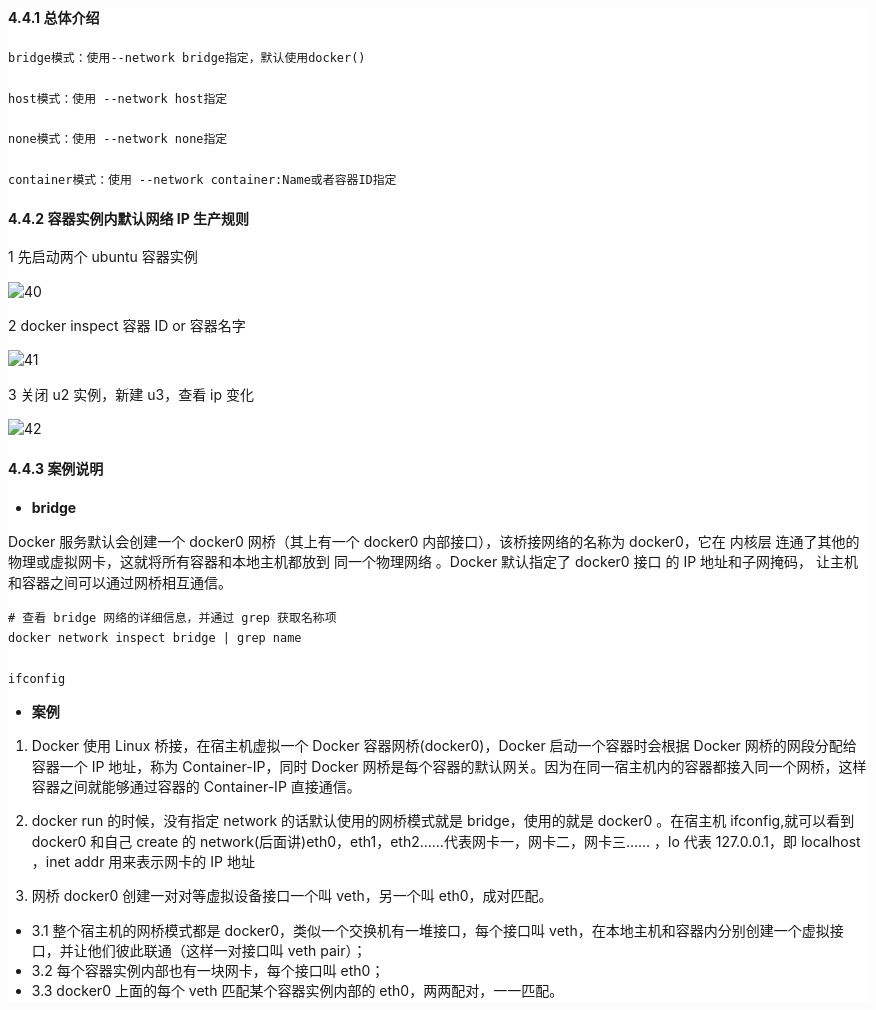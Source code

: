 #### 4.4.1 总体介绍

```
bridge模式：使用--network bridge指定，默认使用docker()

host模式：使用 --network host指定

none模式：使用 --network none指定

container模式：使用 --network container:Name或者容器ID指定
```

#### 4.4.2 容器实例内默认网络 IP 生产规则

1 先启动两个 ubuntu 容器实例

![40](https://luojia.work/assets/40-5c3aeed6.png)

2 docker inspect 容器 ID or 容器名字

![41](https://luojia.work/assets/41-44a7844d.png)

3 关闭 u2 实例，新建 u3，查看 ip 变化

![42](https://luojia.work/assets/42-b76772f3.png)

#### 4.4.3 案例说明

-   **bridge**

Docker 服务默认会创建一个 docker0 网桥（其上有一个 docker0 内部接口），该桥接网络的名称为 docker0，它在 内核层 连通了其他的物理或虚拟网卡，这就将所有容器和本地主机都放到 同一个物理网络 。Docker 默认指定了 docker0 接口 的 IP 地址和子网掩码， 让主机和容器之间可以通过网桥相互通信。

```
# 查看 bridge 网络的详细信息，并通过 grep 获取名称项
docker network inspect bridge | grep name

ifconfig
```

-   **案例**

1.  Docker 使用 Linux 桥接，在宿主机虚拟一个 Docker 容器网桥(docker0)，Docker 启动一个容器时会根据 Docker 网桥的网段分配给容器一个 IP 地址，称为 Container-IP，同时 Docker 网桥是每个容器的默认网关。因为在同一宿主机内的容器都接入同一个网桥，这样容器之间就能够通过容器的 Container-IP 直接通信。
    
2.  docker run 的时候，没有指定 network 的话默认使用的网桥模式就是 bridge，使用的就是 docker0 。在宿主机 ifconfig,就可以看到 docker0 和自己 create 的 network(后面讲)eth0，eth1，eth2……代表网卡一，网卡二，网卡三…… ，lo 代表 127.0.0.1，即 localhost ，inet addr 用来表示网卡的 IP 地址
    
3.  网桥 docker0 创建一对对等虚拟设备接口一个叫 veth，另一个叫 eth0，成对匹配。
    

-   3.1 整个宿主机的网桥模式都是 docker0，类似一个交换机有一堆接口，每个接口叫 veth，在本地主机和容器内分别创建一个虚拟接口，并让他们彼此联通（这样一对接口叫 veth pair）；
-   3.2 每个容器实例内部也有一块网卡，每个接口叫 eth0；
-   3.3 docker0 上面的每个 veth 匹配某个容器实例内部的 eth0，两两配对，一一匹配。

